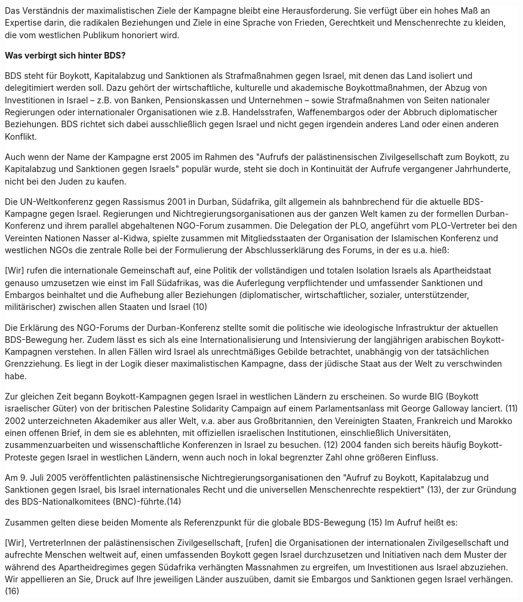 Das Verständnis der maximalistischen Ziele der Kampagne bleibt eine Herausforderung. Sie verfügt über ein hohes Maß an Expertise darin, die radikalen Beziehungen und Ziele in eine Sprache von Frieden, Gerechtkeit und Menschenrechte zu kleiden, die vom westlichen Publikum honoriert wird.

**Was verbirgt sich hinter BDS?**

BDS steht für Boykott, Kapitalabzug und Sanktionen als Strafmaßnahmen gegen Israel, mit denen das Land isoliert und delegitimiert werden soll. Dazu gehört der wirtschaftliche, kulturelle und akademische Boykottmaßnahmen, der Abzug von Investitionen in Israel – z.B. von Banken, Pensionskassen und Unternehmen – sowie Strafmaßnahmen von Seiten nationaler Regierungen oder internationaler Organisationen wie z.B. Handelsstrafen, Waffenembargos oder der Abbruch diplomatischer Beziehungen. BDS richtet sich dabei ausschließlich gegen Israel und nicht gegen irgendein anderes Land oder einen anderen Konflikt.

Auch wenn der Name der Kampagne erst 2005 im Rahmen des "Aufrufs der palästinensischen Zivilgesellschaft zum Boykott, zu Kapitalabzug und Sanktionen gegen Israels" populär wurde, steht sie doch in Kontinuität der Aufrufe vergangener Jahrhunderte, nicht bei den Juden zu kaufen.

Die UN-Weltkonferenz gegen Rassismus 2001 in Durban, Südafrika, gilt allgemein als bahnbrechend für die aktuelle BDS-Kampagne gegen Israel. Regierungen und Nichtregierungsorganisationen aus der ganzen Welt kamen zu der formellen Durban-Konferenz und ihrem parallel abgehaltenen NGO-Forum zusammen. Die Delegation der PLO, angeführt vom PLO-Vertreter bei den Vereinten Nationen Nasser al-Kidwa, spielte zusammen mit Mitgliedsstaaten der Organisation der Islamischen Konferenz und westlichen NGOs die zentrale Rolle bei der Formulierung der Abschlusserklärung des Forums, in der es u.a. hieß:

\[Wir\] rufen die internationale Gemeinschaft auf, eine Politik der vollständigen und totalen Isolation Israels als Apartheidstaat genauso umzusetzen wie einst im Fall Südafrikas, was die Auferlegung verpflichtender und umfassender Sanktionen und Embargos beinhaltet und die Aufhebung aller Beziehungen (diplomatischer, wirtschaftlicher, sozialer, unterstützender, militärischer) zwischen allen Staaten und Israel (10)

Die Erklärung des NGO-Forums der Durban-Konferenz stellte somit die politische wie ideologische Infrastruktur der aktuellen BDS-Bewegung her. Zudem lässt es sich als eine Internationalisierung und Intensivierung der langjährigen arabischen Boykott-Kampagnen verstehen. In allen Fällen wird Israel als unrechtmäßiges Gebilde betrachtet, unabhängig von der tatsächlichen Grenzziehung. Es liegt in der Logik dieser maximalistischen Kampagne, dass der jüdische Staat aus der Welt zu verschwinden habe.

Zur gleichen Zeit begann Boykott-Kampagnen gegen Israel in westlichen Ländern zu erscheinen. So wurde BIG (Boykott israelischer Güter) von der britischen Palestine Solidarity Campaign auf einem Parlamentsanlass mit George Galloway lanciert. (11) 2002 unterzeichneten Akademiker aus aller Welt, v.a. aber aus Großbritannien, den Vereinigten Staaten, Frankreich und Marokko einen offenen Brief, in dem sie es ablehnten, mit offiziellen israelischen Institutionen, einschließlich Universitäten, zusammenzuarbeiten und wissenschaftliche Konferenzen in Israel zu besuchen. (12) 2004 fanden sich bereits häufig Boykott-Proteste gegen Israel in westlichen Ländern, wenn auch noch in lokal begrenzter Zahl ohne größeren Einfluss.

Am 9. Juli 2005 veröffentlichten palästinensische Nichtregierungsorganisationen den "Aufruf zu Boykott, Kapitalabzug und Sanktionen gegen Israel, bis Israel internationales Recht und die universellen Menschenrechte respektiert" (13), der zur Gründung des BDS-Nationalkomitees (BNC)-führte.(14)

Zusammen gelten diese beiden Momente als Referenzpunkt für die globale BDS-Bewegung (15) Im Aufruf heißt es:

\[Wir\], VertreterInnen der palästinensischen Zivilgesellschaft, \[rufen\] die Organisationen der internationalen Zivilgesellschaft und aufrechte Menschen weltweit auf, einen umfassenden Boykott gegen Israel durchzusetzen und Initiativen nach dem Muster der während des Apartheidregimes gegen Südafrika verhängten Massnahmen zu ergreifen, um Investitionen aus Israel abzuziehen. Wir appellieren an Sie, Druck auf Ihre jeweiligen Länder auszuüben, damit sie Embargos und Sanktionen gegen Israel verhängen.(16)
